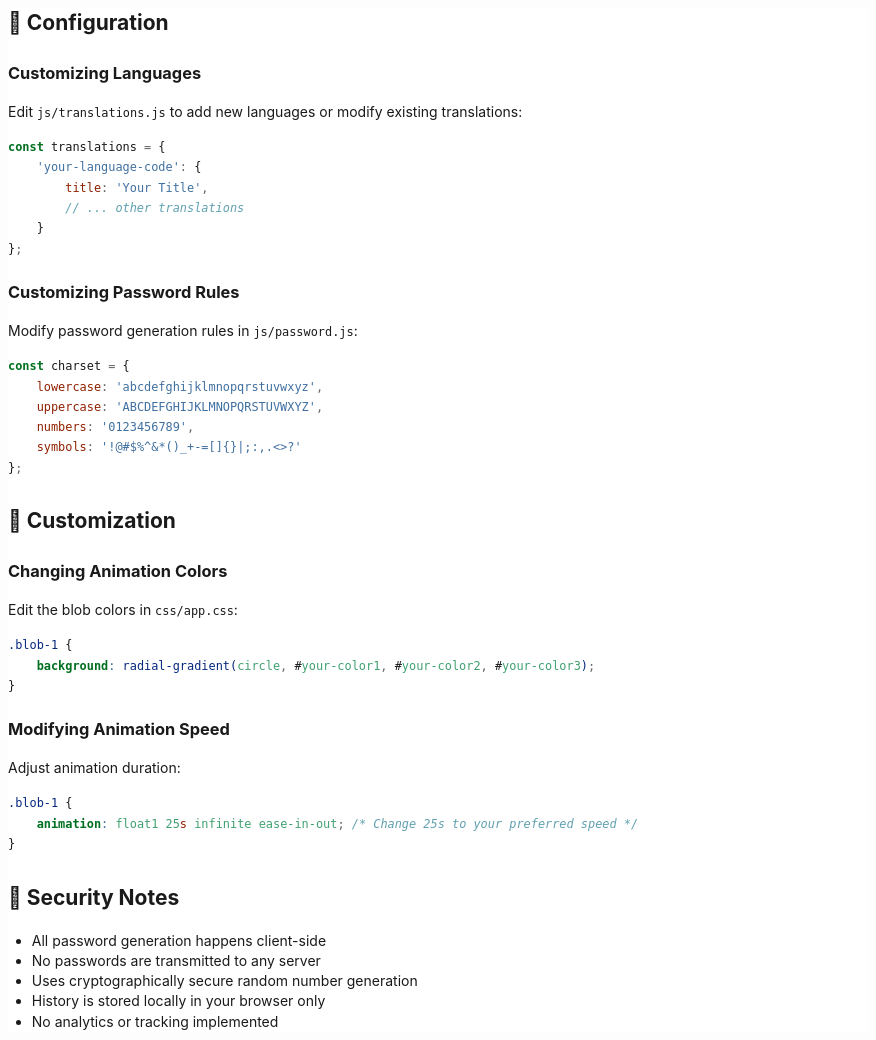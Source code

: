 ## 🔧 Configuration

### Customizing Languages
Edit `js/translations.js` to add new languages or modify existing translations:

```javascript
const translations = {
    'your-language-code': {
        title: 'Your Title',
        // ... other translations
    }
};
```

### Customizing Password Rules
Modify password generation rules in `js/password.js`:

```javascript
const charset = {
    lowercase: 'abcdefghijklmnopqrstuvwxyz',
    uppercase: 'ABCDEFGHIJKLMNOPQRSTUVWXYZ',
    numbers: '0123456789',
    symbols: '!@#$%^&*()_+-=[]{}|;:,.<>?'
};
```

## 🎨 Customization

### Changing Animation Colors
Edit the blob colors in `css/app.css`:

```css
.blob-1 {
    background: radial-gradient(circle, #your-color1, #your-color2, #your-color3);
}
```

### Modifying Animation Speed
Adjust animation duration:

```css
.blob-1 {
    animation: float1 25s infinite ease-in-out; /* Change 25s to your preferred speed */
}
```

## 🔐 Security Notes

- All password generation happens client-side
- No passwords are transmitted to any server
- Uses cryptographically secure random number generation
- History is stored locally in your browser only
- No analytics or tracking implemented
